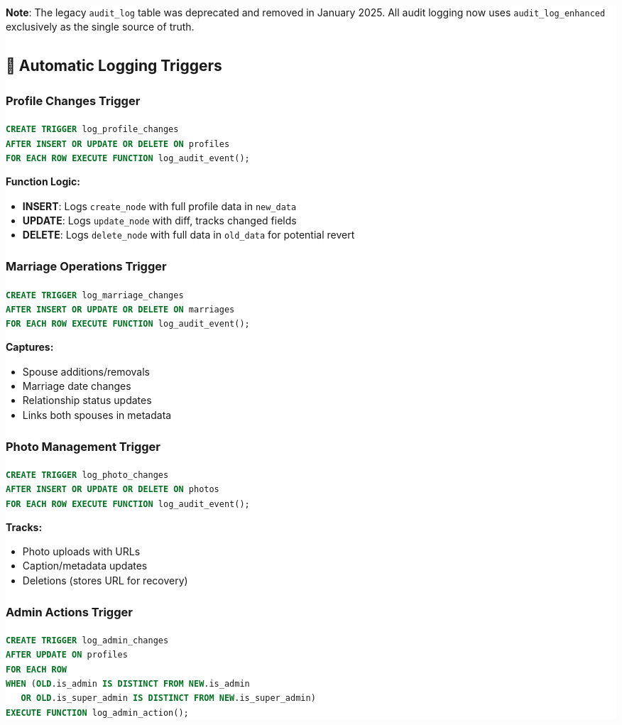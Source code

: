 **Note**: The legacy `audit_log` table was deprecated and removed in January 2025. All audit logging now uses `audit_log_enhanced` exclusively as the single source of truth.

## 🔄 Automatic Logging Triggers

### Profile Changes Trigger

```sql
CREATE TRIGGER log_profile_changes
AFTER INSERT OR UPDATE OR DELETE ON profiles
FOR EACH ROW EXECUTE FUNCTION log_audit_event();
```

**Function Logic:**

- **INSERT**: Logs `create_node` with full profile data in `new_data`
- **UPDATE**: Logs `update_node` with diff, tracks changed fields
- **DELETE**: Logs `delete_node` with full data in `old_data` for potential revert

### Marriage Operations Trigger

```sql
CREATE TRIGGER log_marriage_changes
AFTER INSERT OR UPDATE OR DELETE ON marriages
FOR EACH ROW EXECUTE FUNCTION log_audit_event();
```

**Captures:**

- Spouse additions/removals
- Marriage date changes
- Relationship status updates
- Links both spouses in metadata

### Photo Management Trigger

```sql
CREATE TRIGGER log_photo_changes
AFTER INSERT OR UPDATE OR DELETE ON photos
FOR EACH ROW EXECUTE FUNCTION log_audit_event();
```

**Tracks:**

- Photo uploads with URLs
- Caption/metadata updates
- Deletions (stores URL for recovery)

### Admin Actions Trigger

```sql
CREATE TRIGGER log_admin_changes
AFTER UPDATE ON profiles
FOR EACH ROW
WHEN (OLD.is_admin IS DISTINCT FROM NEW.is_admin
   OR OLD.is_super_admin IS DISTINCT FROM NEW.is_super_admin)
EXECUTE FUNCTION log_admin_action();
```
